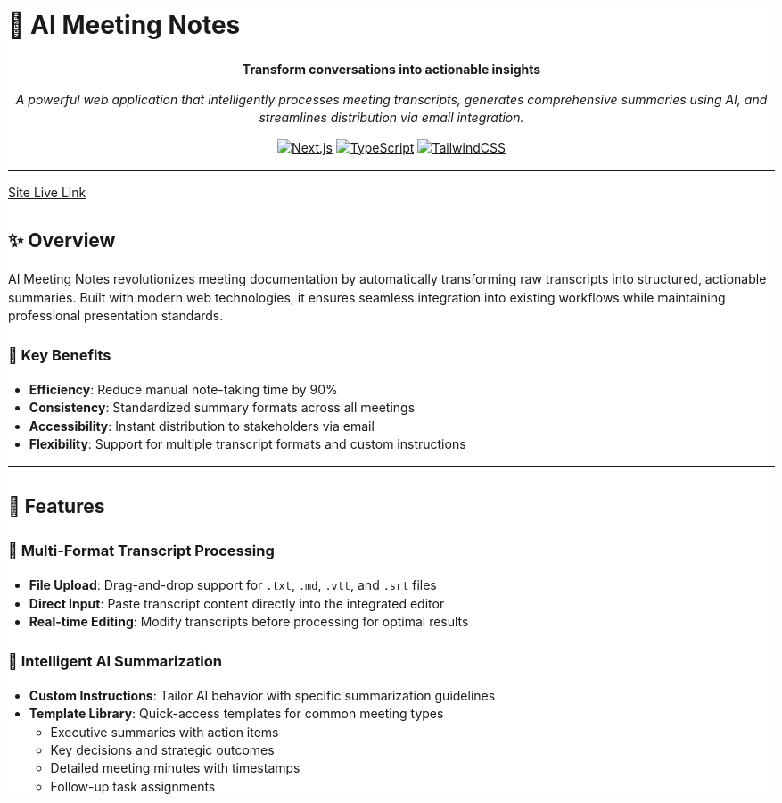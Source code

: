 # 🎯 AI Meeting Notes

<div align="center">

**Transform conversations into actionable insights**

_A powerful web application that intelligently processes meeting transcripts, generates comprehensive summaries using AI, and streamlines distribution via email integration._

[![Next.js](https://img.shields.io/badge/Next.js-14.0+-black?style=for-the-badge&logo=next.js)](https://nextjs.org/)
[![TypeScript](https://img.shields.io/badge/TypeScript-5.0+-blue?style=for-the-badge&logo=typescript)](https://www.typescriptlang.org/)
[![TailwindCSS](https://img.shields.io/badge/TailwindCSS-3.0+-06B6D4?style=for-the-badge&logo=tailwindcss)](https://tailwindcss.com/)

</div>

---

[Site Live Link](https://aisummarizer-dem3.onrender.com/)

## ✨ Overview

AI Meeting Notes revolutionizes meeting documentation by automatically transforming raw transcripts into structured, actionable summaries. Built with modern web technologies, it ensures seamless integration into existing workflows while maintaining professional presentation standards.

### 🎯 Key Benefits

- **Efficiency**: Reduce manual note-taking time by 90%
- **Consistency**: Standardized summary formats across all meetings
- **Accessibility**: Instant distribution to stakeholders via email
- **Flexibility**: Support for multiple transcript formats and custom instructions

---

## 🚀 Features

### 📁 **Multi-Format Transcript Processing**

- **File Upload**: Drag-and-drop support for `.txt`, `.md`, `.vtt`, and `.srt` files
- **Direct Input**: Paste transcript content directly into the integrated editor
- **Real-time Editing**: Modify transcripts before processing for optimal results

### 🧠 **Intelligent AI Summarization**

- **Custom Instructions**: Tailor AI behavior with specific summarization guidelines
- **Template Library**: Quick-access templates for common meeting types
  - Executive summaries with action items
  - Key decisions and strategic outcomes
  - Detailed meeting minutes with timestamps
  - Follow-up task assignments
